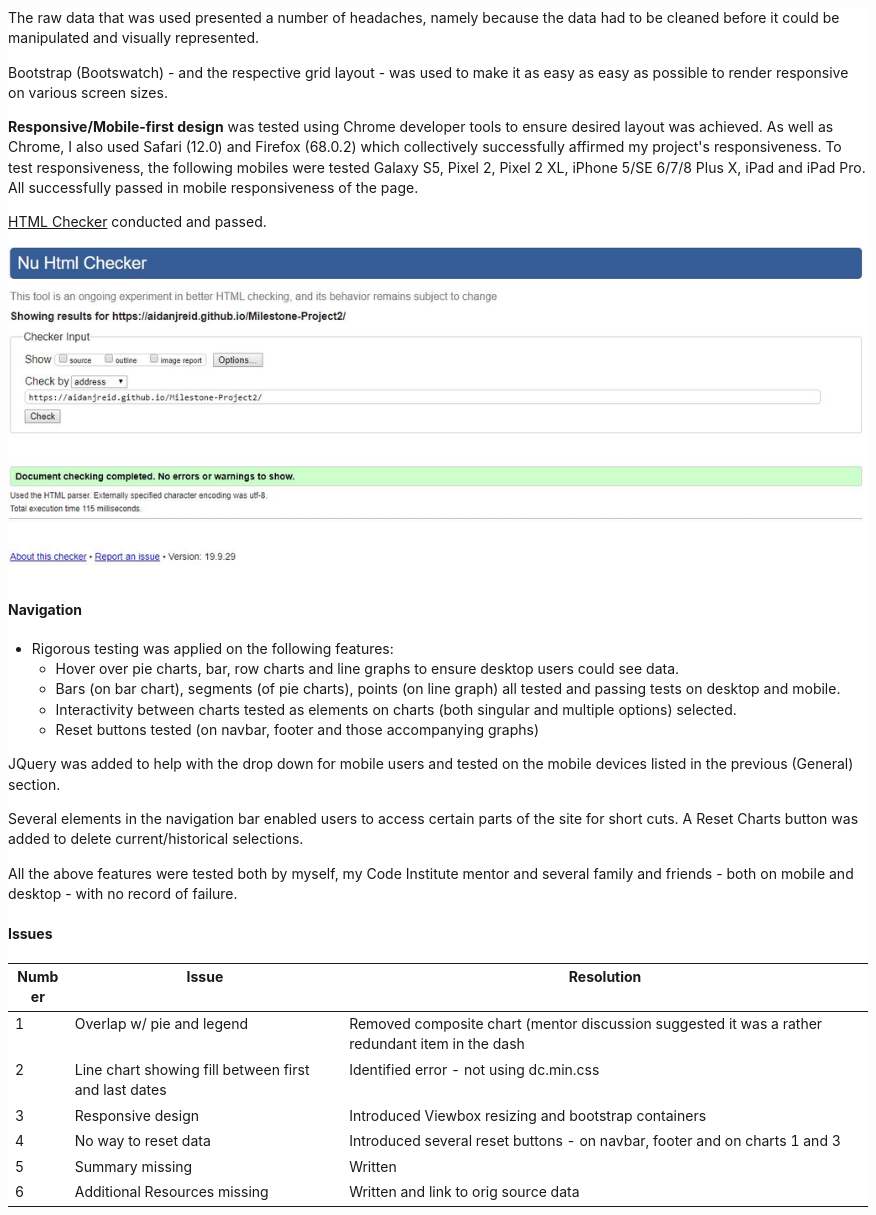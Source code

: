 The raw data that was used presented a number of headaches, namely because the data had to be cleaned before it could be manipulated and visually represented.

Bootstrap (Bootswatch) - and the respective grid layout - was used to make it as easy as easy as possible to render responsive on various screen sizes.

**Responsive/Mobile-first design** was tested using Chrome developer tools to ensure desired layout was achieved. As well as Chrome, I also used Safari (12.0) and Firefox (68.0.2) which collectively successfully affirmed my project's responsiveness.
To test responsiveness, the following mobiles were tested Galaxy S5, Pixel 2, Pixel 2 XL, iPhone 5/SE 6/7/8 Plus X, iPad and iPad Pro. All successfully passed in mobile responsiveness of the page.

[HTML Checker](https://validator.w3.org/) conducted and passed.

![HTML Tester](/assets/images/htmlchecker.jpg)

#### Navigation

* Rigorous testing was applied on the following features:
  - Hover over pie charts, bar, row charts and line graphs to ensure desktop users could see data.
  - Bars (on bar chart), segments (of pie charts), points (on line graph) all tested and passing tests on desktop and mobile.
  - Interactivity between charts tested as elements on charts (both singular and multiple options) selected.
  - Reset buttons tested (on navbar, footer and those accompanying graphs)

JQuery was added to help with the drop down for mobile users and tested on the mobile devices listed in the previous (General) section.

Several elements in the navigation bar enabled users to access certain parts of the site for short cuts. A Reset Charts button was added to delete current/historical selections.

All the above features were tested both by myself, my Code Institute mentor and several family and friends - both on mobile and desktop - with no record of failure.

#### Issues


| Number | Issue            | Resolution   |
|--------|------------------|--------------|
|  1  | Overlap w/ pie and legend   | Removed composite chart (mentor discussion suggested it was a rather redundant item in the dash |
|  2  | Line chart showing fill between first and last dates  | Identified error - not using dc.min.css |
|  3  | Responsive design  | Introduced Viewbox resizing and bootstrap containers  |
|  4  | No way to reset data  | Introduced several reset buttons - on navbar, footer and on charts 1 and 3  |
|  5  | Summary missing | Written  |
|  6  | Additional Resources missing | Written and link to orig source data |